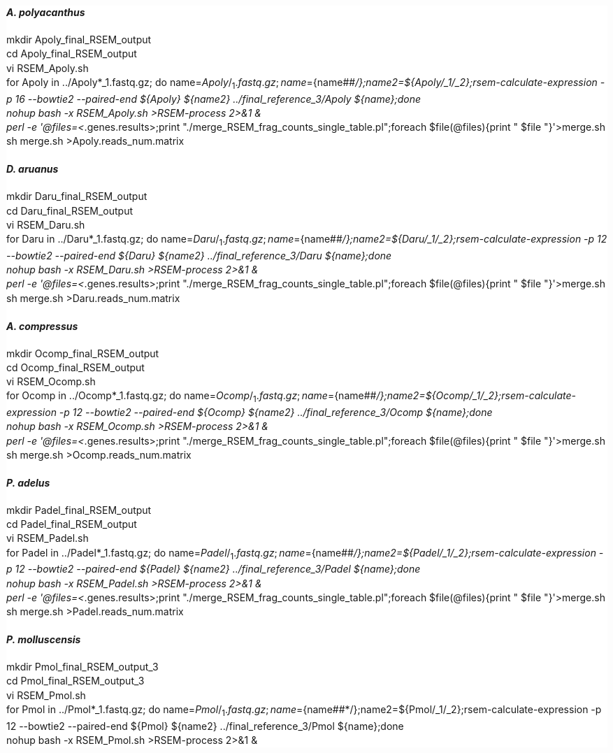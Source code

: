 #### _A. polyacanthus_  
mkdir Apoly_final_RSEM_output  
cd Apoly_final_RSEM_output  
vi RSEM_Apoly.sh  
for Apoly in ../Apoly*_1.fastq.gz; do name=${Apoly/_1.fastq.gz};name=${name##*/};name2=${Apoly/_1/_2};rsem-calculate-expression -p 16 --bowtie2 --paired-end ${Apoly} ${name2} ../final_reference_3/Apoly ${name};done  
nohup bash -x RSEM_Apoly.sh  >RSEM-process 2>&1 &  
perl -e '@files=<*.genes.results>;print "./merge_RSEM_frag_counts_single_table.pl";foreach $file(@files){print " $file "}'>merge.sh  
sh merge.sh >Apoly.reads_num.matrix  

#### _D. aruanus_  
mkdir Daru_final_RSEM_output  
cd Daru_final_RSEM_output  
vi RSEM_Daru.sh  
for Daru in ../Daru*_1.fastq.gz; do name=${Daru/_1.fastq.gz};name=${name##*/};name2=${Daru/_1/_2};rsem-calculate-expression -p 12 --bowtie2 --paired-end ${Daru} ${name2} ../final_reference_3/Daru ${name};done  
nohup bash -x RSEM_Daru.sh  >RSEM-process 2>&1 &  
perl -e '@files=<*.genes.results>;print "./merge_RSEM_frag_counts_single_table.pl";foreach $file(@files){print " $file "}'>merge.sh  
sh merge.sh >Daru.reads_num.matrix  

#### _A. compressus_  
mkdir Ocomp_final_RSEM_output  
cd Ocomp_final_RSEM_output  
vi RSEM_Ocomp.sh  
for Ocomp in ../Ocomp*_1.fastq.gz; do name=${Ocomp/_1.fastq.gz};name=${name##*/};name2=${Ocomp/_1/_2};rsem-calculate-expression -p 12 --bowtie2 --paired-end ${Ocomp} ${name2} ../final_reference_3/Ocomp ${name};done  
nohup bash -x RSEM_Ocomp.sh  >RSEM-process 2>&1 &  
perl -e '@files=<*.genes.results>;print "./merge_RSEM_frag_counts_single_table.pl";foreach $file(@files){print " $file "}'>merge.sh  
sh merge.sh >Ocomp.reads_num.matrix  

#### _P. adelus_  
mkdir Padel_final_RSEM_output  
cd Padel_final_RSEM_output  
vi RSEM_Padel.sh  
for Padel in ../Padel*_1.fastq.gz; do name=${Padel/_1.fastq.gz};name=${name##*/};name2=${Padel/_1/_2};rsem-calculate-expression -p 12 --bowtie2 --paired-end ${Padel} ${name2} ../final_reference_3/Padel ${name};done  
nohup bash -x RSEM_Padel.sh  >RSEM-process 2>&1 &  
perl -e '@files=<*.genes.results>;print "./merge_RSEM_frag_counts_single_table.pl";foreach $file(@files){print " $file "}'>merge.sh  
sh merge.sh >Padel.reads_num.matrix  

#### _P. molluscensis_  
mkdir Pmol_final_RSEM_output_3  
cd Pmol_final_RSEM_output_3  
vi RSEM_Pmol.sh  
for Pmol in ../Pmol*_1.fastq.gz; do name=${Pmol/_1.fastq.gz};name=${name##*/};name2=${Pmol/_1/_2};rsem-calculate-expression -p 12 --bowtie2 --paired-end ${Pmol} ${name2} ../final_reference_3/Pmol ${name};done  
nohup bash -x RSEM_Pmol.sh  >RSEM-process 2>&1 &  
